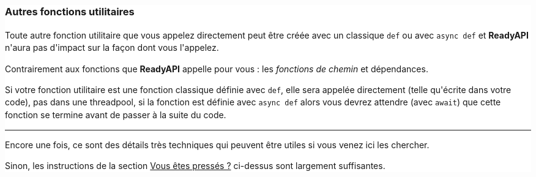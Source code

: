 ### Autres fonctions utilitaires

Toute autre fonction utilitaire que vous appelez directement peut être créée avec un classique `def` ou avec `async def` et **ReadyAPI** n'aura pas d'impact sur la façon dont vous l'appelez.

Contrairement aux fonctions que **ReadyAPI** appelle pour vous : les *fonctions de chemin* et dépendances.

Si votre fonction utilitaire est une fonction classique définie avec `def`, elle sera appelée directement (telle qu'écrite dans votre code), pas dans une threadpool, si la fonction est définie avec `async def` alors vous devrez attendre (avec `await`) que cette fonction se termine avant de passer à la suite du code.

---

Encore une fois, ce sont des détails très techniques qui peuvent être utiles si vous venez ici les chercher.

Sinon, les instructions de la section <a href="#vous-etes-presses">Vous êtes pressés ?</a> ci-dessus sont largement suffisantes.
